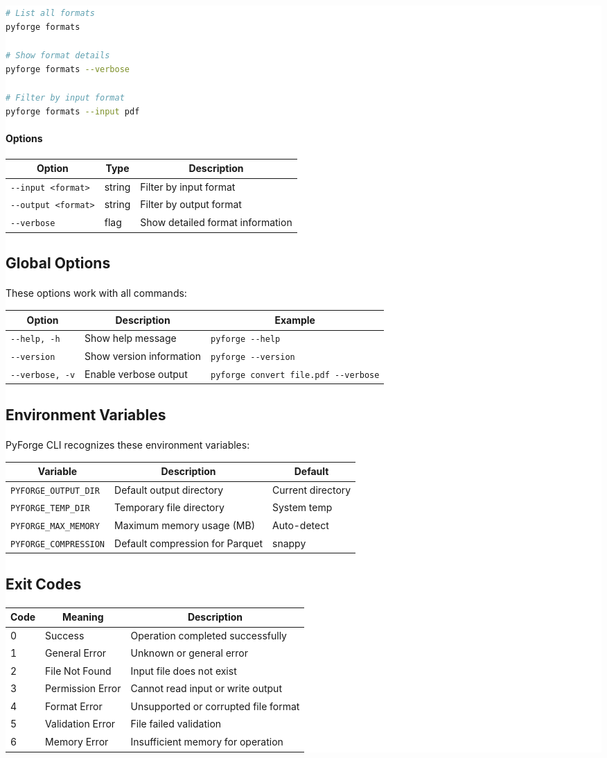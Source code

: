 ```bash
# List all formats
pyforge formats

# Show format details
pyforge formats --verbose

# Filter by input format
pyforge formats --input pdf
```

#### Options

| Option | Type | Description |
|--------|------|-------------|
| `--input <format>` | string | Filter by input format |
| `--output <format>` | string | Filter by output format |
| `--verbose` | flag | Show detailed format information |

## Global Options

These options work with all commands:

| Option | Description | Example |
|--------|-------------|---------|
| `--help, -h` | Show help message | `pyforge --help` |
| `--version` | Show version information | `pyforge --version` |
| `--verbose, -v` | Enable verbose output | `pyforge convert file.pdf --verbose` |

## Environment Variables

PyForge CLI recognizes these environment variables:

| Variable | Description | Default |
|----------|-------------|---------|
| `PYFORGE_OUTPUT_DIR` | Default output directory | Current directory |
| `PYFORGE_TEMP_DIR` | Temporary file directory | System temp |
| `PYFORGE_MAX_MEMORY` | Maximum memory usage (MB) | Auto-detect |
| `PYFORGE_COMPRESSION` | Default compression for Parquet | snappy |

## Exit Codes

| Code | Meaning | Description |
|------|---------|-------------|
| 0 | Success | Operation completed successfully |
| 1 | General Error | Unknown or general error |
| 2 | File Not Found | Input file does not exist |
| 3 | Permission Error | Cannot read input or write output |
| 4 | Format Error | Unsupported or corrupted file format |
| 5 | Validation Error | File failed validation |
| 6 | Memory Error | Insufficient memory for operation |
